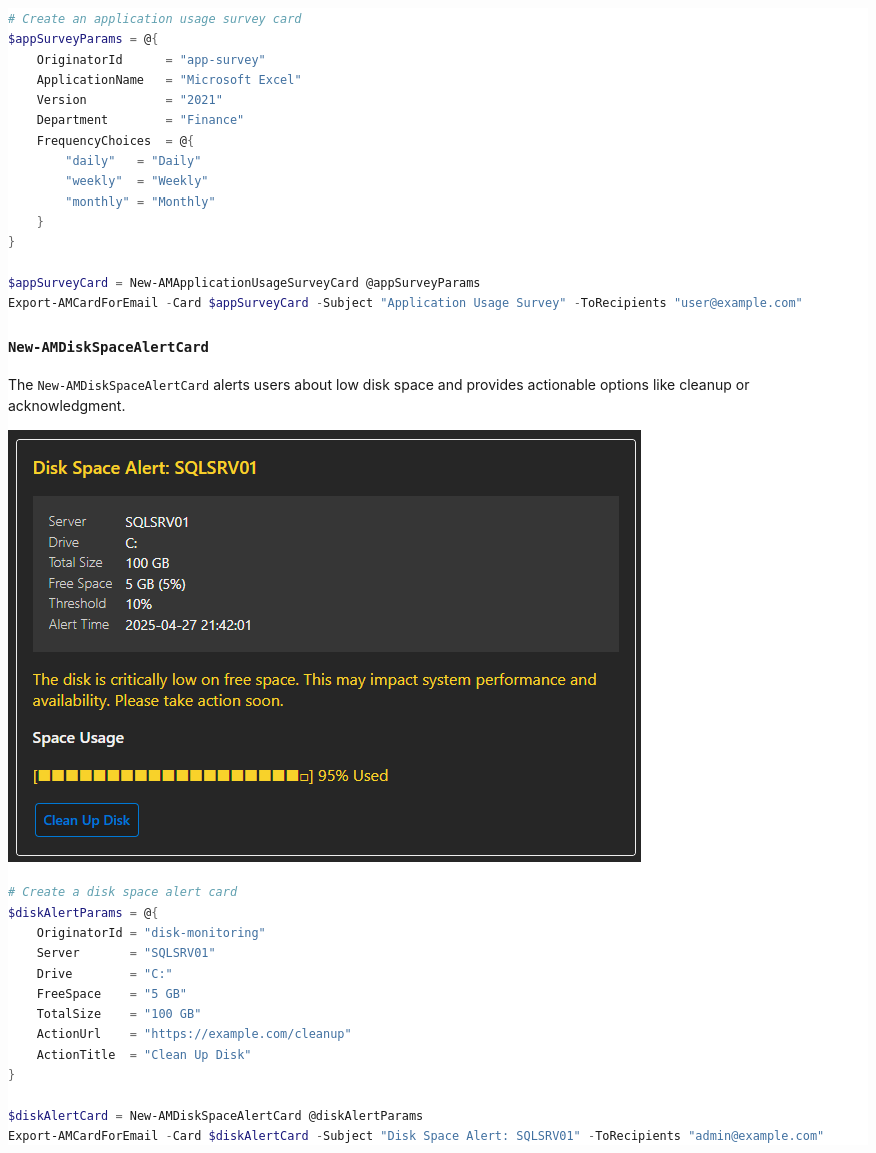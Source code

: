 ```powershell
# Create an application usage survey card
$appSurveyParams = @{
    OriginatorId      = "app-survey"
    ApplicationName   = "Microsoft Excel"
    Version           = "2021"
    Department        = "Finance"
    FrequencyChoices  = @{
        "daily"   = "Daily"
        "weekly"  = "Weekly"
        "monthly" = "Monthly"
    }
}

$appSurveyCard = New-AMApplicationUsageSurveyCard @appSurveyParams
Export-AMCardForEmail -Card $appSurveyCard -Subject "Application Usage Survey" -ToRecipients "user@example.com"

```

### `New-AMDiskSpaceAlertCard`
The `New-AMDiskSpaceAlertCard` alerts users about low disk space and provides actionable options like cleanup or acknowledgment.

![New-AMDiskSpaceAlertCard](/assets/img/posts/New-AMDiskSpaceAlertCard.png)

```powershell
# Create a disk space alert card
$diskAlertParams = @{
    OriginatorId = "disk-monitoring"
    Server       = "SQLSRV01"
    Drive        = "C:"
    FreeSpace    = "5 GB"
    TotalSize    = "100 GB"
    ActionUrl    = "https://example.com/cleanup"
    ActionTitle  = "Clean Up Disk"
}

$diskAlertCard = New-AMDiskSpaceAlertCard @diskAlertParams
Export-AMCardForEmail -Card $diskAlertCard -Subject "Disk Space Alert: SQLSRV01" -ToRecipients "admin@example.com"
```
